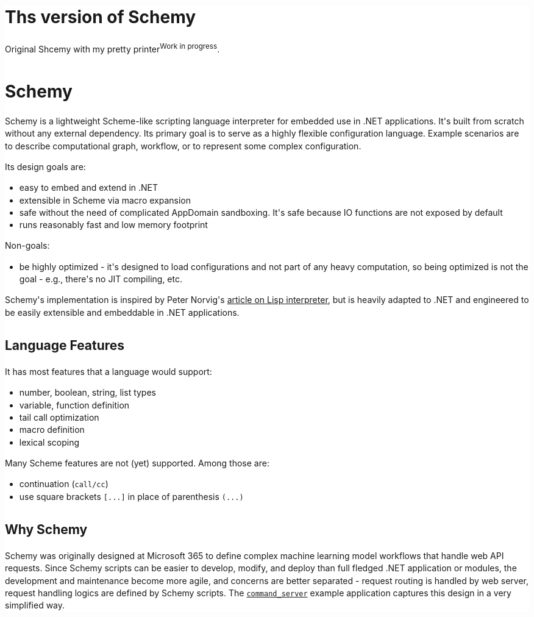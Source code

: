 # Ths version of Schemy

Original Shcemy with my pretty printer<sup>Work in progress</sup>.

# Schemy

Schemy is a lightweight Scheme-like scripting language interpreter for
embedded use in .NET applications. It's built from scratch without any
external dependency.  Its primary goal is to serve as a highly flexible
configuration language.  Example scenarios are to describe computational
graph, workflow, or to represent some complex configuration.

Its design goals are:

* easy to embed and extend in .NET
* extensible in Scheme via macro expansion
* safe without the need of complicated AppDomain sandboxing. It's safe because
  IO functions are not exposed by default
* runs reasonably fast and low memory footprint

Non-goals:

* be highly optimized - it's designed to load configurations and not part of 
  any heavy computation, so being optimized is not the goal - e.g., there's no
  JIT compiling, etc.


Schemy's implementation is inspired by Peter Norvig's [article on Lisp
interpreter][lispy], but is heavily adapted to .NET and engineered to be easily
extensible and embeddable in .NET applications.


## Language Features

It has most features that a language would support:

* number, boolean, string, list types
* variable, function definition
* tail call optimization
* macro definition
* lexical scoping


Many Scheme features are not (yet) supported. Among those are:

* continuation (`call/cc`)
* use square brackets `[...]` in place of parenthesis `(...)`


## Why Schemy

Schemy was originally designed at Microsoft 365 to define complex machine
learning model workflows that handle web API requests. Since Schemy scripts
can be easier to develop, modify, and deploy than full fledged .NET
application or modules, the development and maintenance become more agile, and
concerns are better separated - request routing is handled by web server,
request handling logics are defined by Schemy scripts. The
[`command_server`](src/examples/command_server/) example application captures
this design in a very simplified way.


[schemepl]: http://www.scheme.com/tspl4/start.html#./start:h4
[lispy]: http://norvig.com/lispy2.html
[schemy_nuget]: https://www.nuget.org/packages/schemy